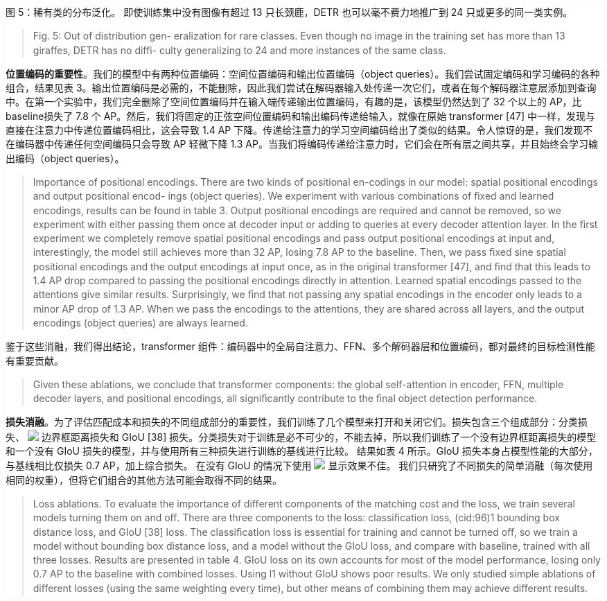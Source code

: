 图 5：稀有类的分布泛化。 即使训练集中没有图像有超过 13 只长颈鹿，DETR 也可以毫不费力地推广到 24 只或更多的同一类实例。

> Fig. 5: Out of distribution gen- eralization for rare classes. Even though no image in the training set has more than 13 giraffes, DETR has no diffi- culty generalizing to 24 and more instances of the same class.

**位置编码的重要性**。我们的模型中有两种位置编码：空间位置编码和输出位置编码（object queries）。我们尝试固定编码和学习编码的各种组合，结果见表 3。输出位置编码是必需的，不能删除，因此我们尝试在解码器输入处传递一次它们，或者在每个解码器注意层添加到查询中。在第一个实验中，我们完全删除了空间位置编码并在输入端传递输出位置编码，有趣的是，该模型仍然达到了 32 个以上的 AP，比baseline损失了 7.8 个 AP。然后，我们将固定的正弦空间位置编码和输出编码传递给输入，就像在原始 transformer [47] 中一样，发现与直接在注意力中传递位置编码相比，这会导致 1.4 AP 下降。传递给注意力的学习空间编码给出了类似的结果。令人惊讶的是，我们发现不在编码器中传递任何空间编码只会导致 AP 轻微下降 1.3 AP。当我们将编码传递给注意力时，它们会在所有层之间共享，并且始终会学习输出编码（object queries）。

>Importance of positional encodings. There are two kinds of positional en-codings in our model: spatial positional encodings and output positional encod- ings (object queries). We experiment with various combinations of ﬁxed and learned encodings, results can be found in table 3. Output positional encodings are required and cannot be removed, so we experiment with either passing them once at decoder input or adding to queries at every decoder attention layer. In the ﬁrst experiment we completely remove spatial positional encodings and pass output positional encodings at input and, interestingly, the model still achieves more than 32 AP, losing 7.8 AP to the baseline. Then, we pass ﬁxed sine spatial positional encodings and the output encodings at input once, as in the original transformer [47], and ﬁnd that this leads to 1.4 AP drop compared to passing the positional encodings directly in attention. Learned spatial encodings passed to the attentions give similar results. Surprisingly, we ﬁnd that not passing any spatial encodings in the encoder only leads to a minor AP drop of 1.3 AP. When we pass the encodings to the attentions, they are shared across all layers, and the output encodings (object queries) are always learned.

鉴于这些消融，我们得出结论，transformer 组件：编码器中的全局自注意力、FFN、多个解码器层和位置编码，都对最终的目标检测性能有重要贡献。

>Given these ablations, we conclude that transformer components: the global self-attention in encoder, FFN, multiple decoder layers, and positional encodings, all signiﬁcantly contribute to the ﬁnal object detection performance.

**损失消融**。为了评估匹配成本和损失的不同组成部分的重要性，我们训练了几个模型来打开和关闭它们。损失包含三个组成部分：分类损失、
![](http://latex.codecogs.com/svg.latex?\ell_1)
边界框距离损失和 GIoU [38] 损失。分类损失对于训练是必不可少的，不能去掉，所以我们训练了一个没有边界框距离损失的模型和一个没有 GIoU 损失的模型，并与使用所有三种损失进行训练的基线进行比较。 结果如表 4 所示。GIoU 损失本身占模型性能的大部分，与基线相比仅损失 0.7 AP，加上综合损失。 在没有 GIoU 的情况下使用 
![](http://latex.codecogs.com/svg.latex?\ell_1)
 显示效果不佳。 我们只研究了不同损失的简单消融（每次使用相同的权重），但将它们组合的其他方法可能会取得不同的结果。

>Loss ablations. To evaluate the importance of diﬀerent components of the matching cost and the loss, we train several models turning them on and oﬀ. There are three components to the loss: classiﬁcation loss, (cid:96)1 bounding box distance loss, and GIoU [38] loss. The classiﬁcation loss is essential for training and cannot be turned oﬀ, so we train a model without bounding box distance loss, and a model without the GIoU loss, and compare with baseline, trained with all three losses. Results are presented in table 4. GIoU loss on its own accounts for most of the model performance, losing only 0.7 AP to the baseline with combined losses. Using l1 without GIoU shows poor results. We only studied simple ablations of different losses (using the same weighting every time), but other means of combining them may achieve different results.
